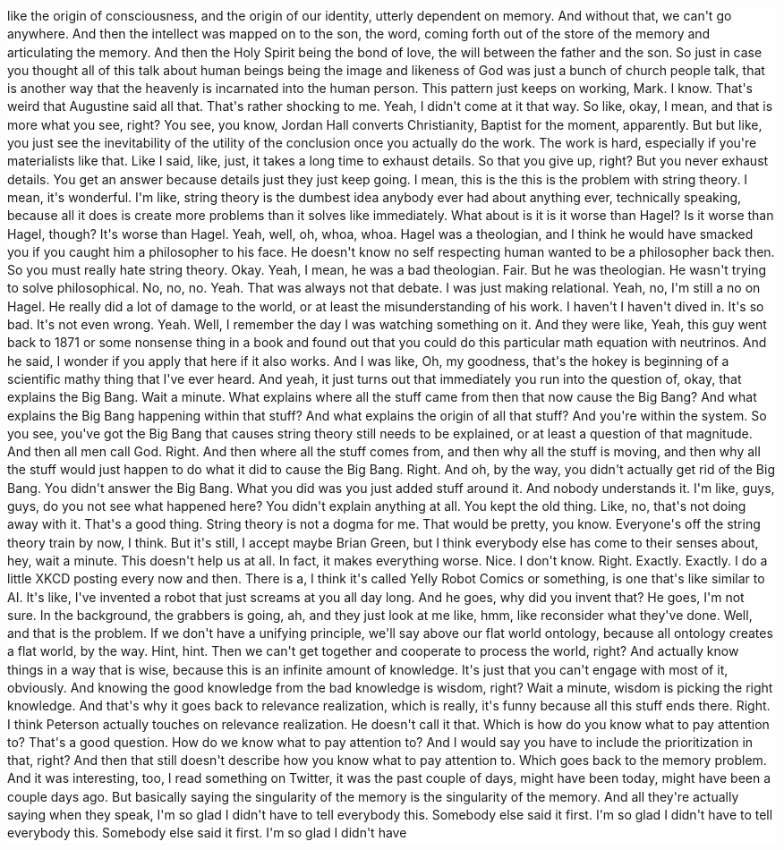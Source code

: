 like the origin of consciousness, and the origin of our identity, utterly dependent on memory. And without that, we can't go anywhere. And then the intellect was mapped on to the son, the word, coming forth out of the store of the memory and articulating the memory. And then the Holy Spirit being the bond of love, the will between the father and the son. So just in case you thought all of this talk about human beings being the image and likeness of God was just a bunch of church people talk, that is another way that the heavenly is incarnated into the human person. This pattern just keeps on working, Mark. I know. That's weird that Augustine said all that. That's rather shocking to me. Yeah, I didn't come at it that way. So like, okay, I mean, and that is more what you see, right? You see, you know, Jordan Hall converts Christianity, Baptist for the moment, apparently. But but like, you just see the inevitability of the utility of the conclusion once you actually do the work. The work is hard, especially if you're materialists like that. Like I said, like, just, it takes a long time to exhaust details. So that you give up, right? But you never exhaust details. You get an answer because details just they just keep going. I mean, this is the this is the problem with string theory. I mean, it's wonderful. I'm like, string theory is the dumbest idea anybody ever had about anything ever, technically speaking, because all it does is create more problems than it solves like immediately. What about is it is it worse than Hagel? Is it worse than Hagel, though? It's worse than Hagel. Yeah, well, oh, whoa, whoa. Hagel was a theologian, and I think he would have smacked you if you caught him a philosopher to his face. He doesn't know no self respecting human wanted to be a philosopher back then. So you must really hate string theory. Okay. Yeah, I mean, he was a bad theologian. Fair. But he was theologian. He wasn't trying to solve philosophical. No, no, no. Yeah. That was always not that debate. I was just making relational. Yeah, no, I'm still a no on Hagel. He really did a lot of damage to the world, or at least the misunderstanding of his work. I haven't I haven't dived in. It's so bad. It's not even wrong. Yeah. Well, I remember the day I was watching something on it. And they were like, Yeah, this guy went back to 1871 or some nonsense thing in a book and found out that you could do this particular math equation with neutrinos. And he said, I wonder if you apply that here if it also works. And I was like, Oh, my goodness, that's the hokey is beginning of a scientific mathy thing that I've ever heard. And yeah, it just turns out that immediately you run into the question of, okay, that explains the Big Bang. Wait a minute. What explains where all the stuff came from then that now cause the Big Bang? And what explains the Big Bang happening within that stuff? And what explains the origin of all that stuff? And you're within the system. So you see, you've got the Big Bang that causes string theory still needs to be explained, or at least a question of that magnitude. And then all men call God. Right. And then where all the stuff comes from, and then why all the stuff is moving, and then why all the stuff would just happen to do what it did to cause the Big Bang. Right. And oh, by the way, you didn't actually get rid of the Big Bang. You didn't answer the Big Bang. What you did was you just added stuff around it. And nobody understands it. I'm like, guys, guys, do you not see what happened here? You didn't explain anything at all. You kept the old thing. Like, no, that's not doing away with it. That's a good thing. String theory is not a dogma for me. That would be pretty, you know. Everyone's off the string theory train by now, I think. But it's still, I accept maybe Brian Green, but I think everybody else has come to their senses about, hey, wait a minute. This doesn't help us at all. In fact, it makes everything worse. Nice. I don't know. Right. Exactly. Exactly. I do a little XKCD posting every now and then. There is a, I think it's called Yelly Robot Comics or something, is one that's like similar to AI. It's like, I've invented a robot that just screams at you all day long. And he goes, why did you invent that? He goes, I'm not sure. In the background, the grabbers is going, ah, and they just look at me like, hmm, like reconsider what they've done. Well, and that is the problem. If we don't have a unifying principle, we'll say above our flat world ontology, because all ontology creates a flat world, by the way. Hint, hint. Then we can't get together and cooperate to process the world, right? And actually know things in a way that is wise, because this is an infinite amount of knowledge. It's just that you can't engage with most of it, obviously. And knowing the good knowledge from the bad knowledge is wisdom, right? Wait a minute, wisdom is picking the right knowledge. And that's why it goes back to relevance realization, which is really, it's funny because all this stuff ends there. Right. I think Peterson actually touches on relevance realization. He doesn't call it that. Which is how do you know what to pay attention to? That's a good question. How do we know what to pay attention to? And I would say you have to include the prioritization in that, right? And then that still doesn't describe how you know what to pay attention to. Which goes back to the memory problem. And it was interesting, too, I read something on Twitter, it was the past couple of days, might have been today, might have been a couple days ago. But basically saying the singularity of the memory is the singularity of the memory. And all they're actually saying when they speak, I'm so glad I didn't have to tell everybody this. Somebody else said it first. I'm so glad I didn't have to tell everybody this. Somebody else said it first. I'm so glad I didn't have